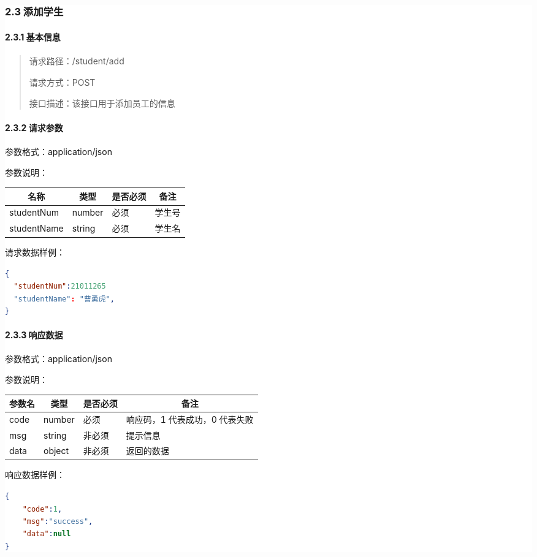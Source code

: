 




### 2.3 添加学生

#### 2.3.1 基本信息

> 请求路径：/student/add
>
> 请求方式：POST
>
> 接口描述：该接口用于添加员工的信息



#### 2.3.2 请求参数

参数格式：application/json

参数说明：

| 名称        | 类型   | 是否必须 | 备注   |
| ----------- | ------ | -------- | ------ |
| studentNum  | number | 必须     | 学生号 |
| studentName | string | 必须     | 学生名 |

请求数据样例：

```json
{
  "studentNum":21011265
  "studentName": "曹勇虎",
}
```





#### 2.3.3 响应数据

参数格式：application/json

参数说明：

| 参数名 | 类型   | 是否必须 | 备注                           |
| ------ | ------ | -------- | ------------------------------ |
| code   | number | 必须     | 响应码，1 代表成功，0 代表失败 |
| msg    | string | 非必须   | 提示信息                       |
| data   | object | 非必须   | 返回的数据                     |

响应数据样例：

```json
{
    "code":1,
    "msg":"success",
    "data":null
}
```
